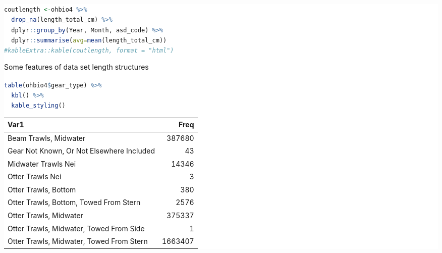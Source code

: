
```r
coutlength <-ohbio4 %>% 
  drop_na(length_total_cm) %>% 
  dplyr::group_by(Year, Month, asd_code) %>%
  dplyr::summarise(avg=mean(length_total_cm))
#kableExtra::kable(coutlength, format = "html")
```

Some features of data set length structures


```r
table(ohbio4$gear_type) %>%
  kbl() %>%
  kable_styling()
```

<table class="table" style="margin-left: auto; margin-right: auto;">
 <thead>
  <tr>
   <th style="text-align:left;"> Var1 </th>
   <th style="text-align:right;"> Freq </th>
  </tr>
 </thead>
<tbody>
  <tr>
   <td style="text-align:left;"> Beam Trawls, Midwater </td>
   <td style="text-align:right;"> 387680 </td>
  </tr>
  <tr>
   <td style="text-align:left;"> Gear Not Known, Or Not Elsewhere Included </td>
   <td style="text-align:right;"> 43 </td>
  </tr>
  <tr>
   <td style="text-align:left;"> Midwater Trawls Nei </td>
   <td style="text-align:right;"> 14346 </td>
  </tr>
  <tr>
   <td style="text-align:left;"> Otter Trawls Nei </td>
   <td style="text-align:right;"> 3 </td>
  </tr>
  <tr>
   <td style="text-align:left;"> Otter Trawls, Bottom </td>
   <td style="text-align:right;"> 380 </td>
  </tr>
  <tr>
   <td style="text-align:left;"> Otter Trawls, Bottom, Towed From Stern </td>
   <td style="text-align:right;"> 2576 </td>
  </tr>
  <tr>
   <td style="text-align:left;"> Otter Trawls, Midwater </td>
   <td style="text-align:right;"> 375337 </td>
  </tr>
  <tr>
   <td style="text-align:left;"> Otter Trawls, Midwater, Towed From Side </td>
   <td style="text-align:right;"> 1 </td>
  </tr>
  <tr>
   <td style="text-align:left;"> Otter Trawls, Midwater, Towed From Stern </td>
   <td style="text-align:right;"> 1663407 </td>
  </tr>
</tbody>
</table>
